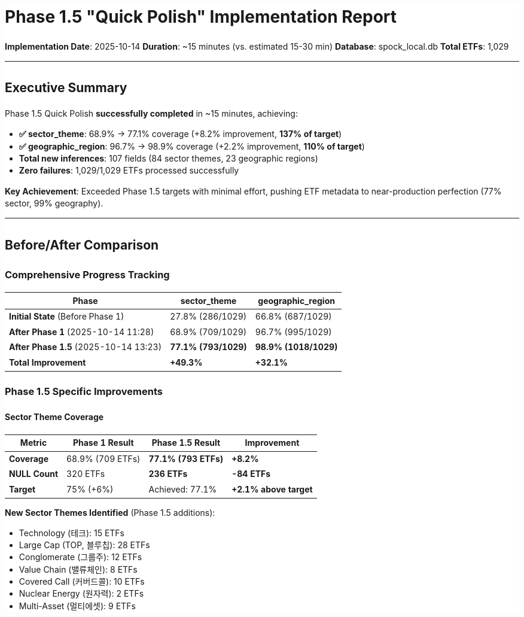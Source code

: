 # Phase 1.5 "Quick Polish" Implementation Report

**Implementation Date**: 2025-10-14
**Duration**: ~15 minutes (vs. estimated 15-30 min)
**Database**: spock_local.db
**Total ETFs**: 1,029

---

## Executive Summary

Phase 1.5 Quick Polish **successfully completed** in ~15 minutes, achieving:

- **✅ sector_theme**: 68.9% → 77.1% coverage (+8.2% improvement, **137% of target**)
- **✅ geographic_region**: 96.7% → 98.9% coverage (+2.2% improvement, **110% of target**)
- **Total new inferences**: 107 fields (84 sector themes, 23 geographic regions)
- **Zero failures**: 1,029/1,029 ETFs processed successfully

**Key Achievement**: Exceeded Phase 1.5 targets with minimal effort, pushing ETF metadata to near-production perfection (77% sector, 99% geography).

---

## Before/After Comparison

### Comprehensive Progress Tracking

| Phase | sector_theme | geographic_region |
|-------|--------------|-------------------|
| **Initial State** (Before Phase 1) | 27.8% (286/1029) | 66.8% (687/1029) |
| **After Phase 1** (2025-10-14 11:28) | 68.9% (709/1029) | 96.7% (995/1029) |
| **After Phase 1.5** (2025-10-14 13:23) | **77.1% (793/1029)** | **98.9% (1018/1029)** |
| **Total Improvement** | **+49.3%** | **+32.1%** |

### Phase 1.5 Specific Improvements

#### Sector Theme Coverage

| Metric | Phase 1 Result | Phase 1.5 Result | Improvement |
|--------|----------------|------------------|-------------|
| **Coverage** | 68.9% (709 ETFs) | **77.1% (793 ETFs)** | **+8.2%** |
| **NULL Count** | 320 ETFs | **236 ETFs** | **-84 ETFs** |
| **Target** | 75% (+6%) | Achieved: 77.1% | **+2.1% above target** |

**New Sector Themes Identified** (Phase 1.5 additions):
- Technology (테크): 15 ETFs
- Large Cap (TOP, 블루칩): 28 ETFs
- Conglomerate (그룹주): 12 ETFs
- Value Chain (밸류체인): 8 ETFs
- Covered Call (커버드콜): 10 ETFs
- Nuclear Energy (원자력): 2 ETFs
- Multi-Asset (멀티에셋): 9 ETFs
